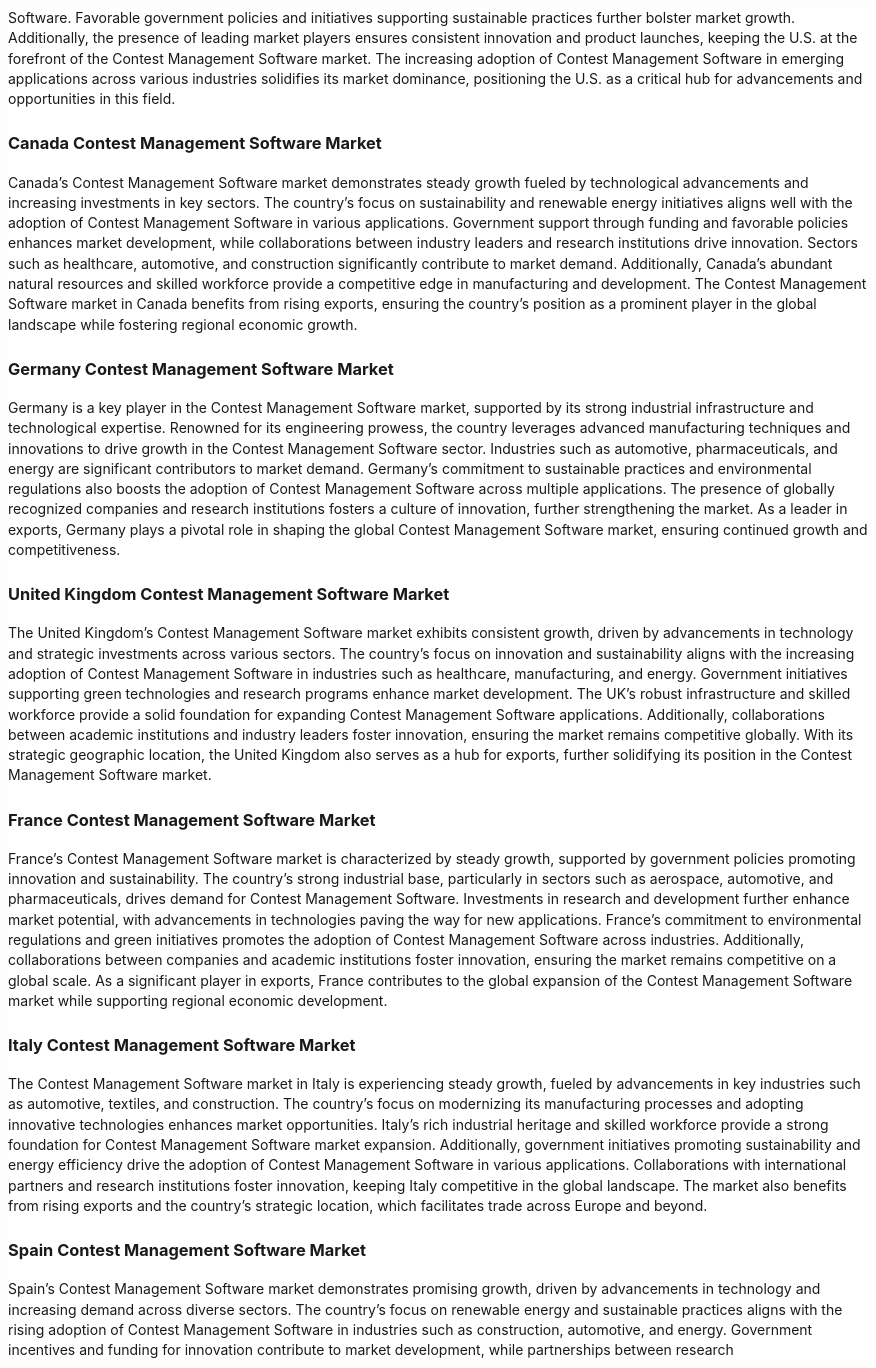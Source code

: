 Software. Favorable government policies and initiatives supporting sustainable practices further bolster market growth. Additionally, the presence of leading market players ensures consistent innovation and product launches, keeping the U.S. at the forefront of the Contest Management Software market. The increasing adoption of Contest Management Software in emerging applications across various industries solidifies its market dominance, positioning the U.S. as a critical hub for advancements and opportunities in this field.</p><h3>Canada Contest Management Software Market</h3><p>Canada&rsquo;s Contest Management Software market demonstrates steady growth fueled by technological advancements and increasing investments in key sectors. The country&rsquo;s focus on sustainability and renewable energy initiatives aligns well with the adoption of Contest Management Software in various applications. Government support through funding and favorable policies enhances market development, while collaborations between industry leaders and research institutions drive innovation. Sectors such as healthcare, automotive, and construction significantly contribute to market demand. Additionally, Canada&rsquo;s abundant natural resources and skilled workforce provide a competitive edge in manufacturing and development. The Contest Management Software market in Canada benefits from rising exports, ensuring the country&rsquo;s position as a prominent player in the global landscape while fostering regional economic growth.</p><h3>Germany Contest Management Software Market</h3><p>Germany is a key player in the Contest Management Software market, supported by its strong industrial infrastructure and technological expertise. Renowned for its engineering prowess, the country leverages advanced manufacturing techniques and innovations to drive growth in the Contest Management Software sector. Industries such as automotive, pharmaceuticals, and energy are significant contributors to market demand. Germany&rsquo;s commitment to sustainable practices and environmental regulations also boosts the adoption of Contest Management Software across multiple applications. The presence of globally recognized companies and research institutions fosters a culture of innovation, further strengthening the market. As a leader in exports, Germany plays a pivotal role in shaping the global Contest Management Software market, ensuring continued growth and competitiveness.</p><h3>United Kingdom Contest Management Software Market</h3><p>The United Kingdom&rsquo;s Contest Management Software market exhibits consistent growth, driven by advancements in technology and strategic investments across various sectors. The country&rsquo;s focus on innovation and sustainability aligns with the increasing adoption of Contest Management Software in industries such as healthcare, manufacturing, and energy. Government initiatives supporting green technologies and research programs enhance market development. The UK&rsquo;s robust infrastructure and skilled workforce provide a solid foundation for expanding Contest Management Software applications. Additionally, collaborations between academic institutions and industry leaders foster innovation, ensuring the market remains competitive globally. With its strategic geographic location, the United Kingdom also serves as a hub for exports, further solidifying its position in the Contest Management Software market.</p><h3>France Contest Management Software Market</h3><p>France&rsquo;s Contest Management Software market is characterized by steady growth, supported by government policies promoting innovation and sustainability. The country&rsquo;s strong industrial base, particularly in sectors such as aerospace, automotive, and pharmaceuticals, drives demand for Contest Management Software. Investments in research and development further enhance market potential, with advancements in technologies paving the way for new applications. France&rsquo;s commitment to environmental regulations and green initiatives promotes the adoption of Contest Management Software across industries. Additionally, collaborations between companies and academic institutions foster innovation, ensuring the market remains competitive on a global scale. As a significant player in exports, France contributes to the global expansion of the Contest Management Software market while supporting regional economic development.</p><h3>Italy Contest Management Software Market</h3><p>The Contest Management Software market in Italy is experiencing steady growth, fueled by advancements in key industries such as automotive, textiles, and construction. The country&rsquo;s focus on modernizing its manufacturing processes and adopting innovative technologies enhances market opportunities. Italy&rsquo;s rich industrial heritage and skilled workforce provide a strong foundation for Contest Management Software market expansion. Additionally, government initiatives promoting sustainability and energy efficiency drive the adoption of Contest Management Software in various applications. Collaborations with international partners and research institutions foster innovation, keeping Italy competitive in the global landscape. The market also benefits from rising exports and the country&rsquo;s strategic location, which facilitates trade across Europe and beyond.</p><h3>Spain Contest Management Software Market</h3><p>Spain&rsquo;s Contest Management Software market demonstrates promising growth, driven by advancements in technology and increasing demand across diverse sectors. The country&rsquo;s focus on renewable energy and sustainable practices aligns with the rising adoption of Contest Management Software in industries such as construction, automotive, and energy. Government incentives and funding for innovation contribute to market development, while partnerships between research